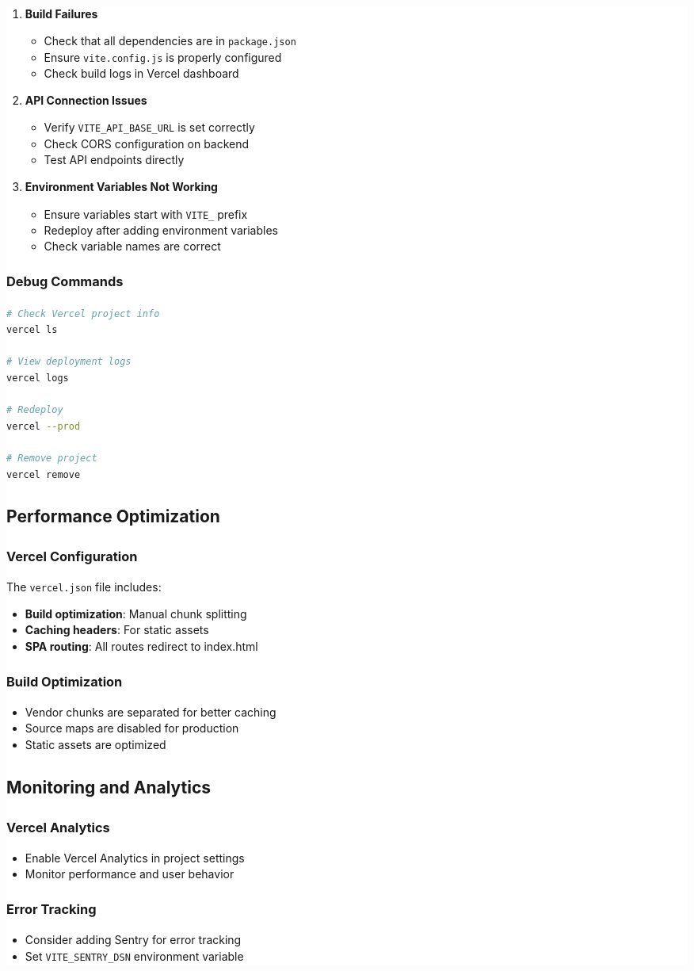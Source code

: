 1. **Build Failures**
   - Check that all dependencies are in `package.json`
   - Ensure `vite.config.js` is properly configured
   - Check build logs in Vercel dashboard

2. **API Connection Issues**
   - Verify `VITE_API_BASE_URL` is set correctly
   - Check CORS configuration on backend
   - Test API endpoints directly

3. **Environment Variables Not Working**
   - Ensure variables start with `VITE_` prefix
   - Redeploy after adding environment variables
   - Check variable names are correct

### Debug Commands

```bash
# Check Vercel project info
vercel ls

# View deployment logs
vercel logs

# Redeploy
vercel --prod

# Remove project
vercel remove
```

## Performance Optimization

### Vercel Configuration
The `vercel.json` file includes:
- **Build optimization**: Manual chunk splitting
- **Caching headers**: For static assets
- **SPA routing**: All routes redirect to index.html

### Build Optimization
- Vendor chunks are separated for better caching
- Source maps are disabled for production
- Static assets are optimized

## Monitoring and Analytics

### Vercel Analytics
- Enable Vercel Analytics in project settings
- Monitor performance and user behavior

### Error Tracking
- Consider adding Sentry for error tracking
- Set `VITE_SENTRY_DSN` environment variable
